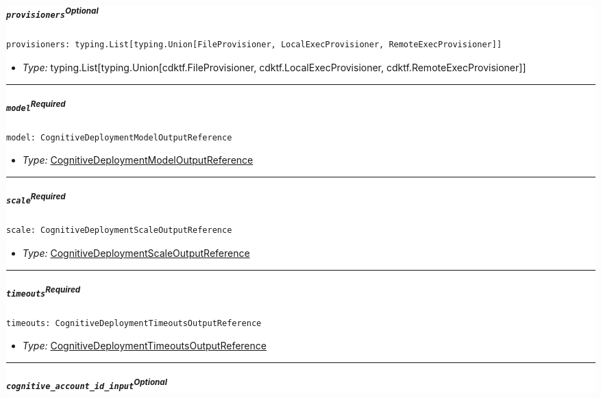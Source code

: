 ##### `provisioners`<sup>Optional</sup> <a name="provisioners" id="@cdktf/provider-azurerm.cognitiveDeployment.CognitiveDeployment.property.provisioners"></a>

```python
provisioners: typing.List[typing.Union[FileProvisioner, LocalExecProvisioner, RemoteExecProvisioner]]
```

- *Type:* typing.List[typing.Union[cdktf.FileProvisioner, cdktf.LocalExecProvisioner, cdktf.RemoteExecProvisioner]]

---

##### `model`<sup>Required</sup> <a name="model" id="@cdktf/provider-azurerm.cognitiveDeployment.CognitiveDeployment.property.model"></a>

```python
model: CognitiveDeploymentModelOutputReference
```

- *Type:* <a href="#@cdktf/provider-azurerm.cognitiveDeployment.CognitiveDeploymentModelOutputReference">CognitiveDeploymentModelOutputReference</a>

---

##### `scale`<sup>Required</sup> <a name="scale" id="@cdktf/provider-azurerm.cognitiveDeployment.CognitiveDeployment.property.scale"></a>

```python
scale: CognitiveDeploymentScaleOutputReference
```

- *Type:* <a href="#@cdktf/provider-azurerm.cognitiveDeployment.CognitiveDeploymentScaleOutputReference">CognitiveDeploymentScaleOutputReference</a>

---

##### `timeouts`<sup>Required</sup> <a name="timeouts" id="@cdktf/provider-azurerm.cognitiveDeployment.CognitiveDeployment.property.timeouts"></a>

```python
timeouts: CognitiveDeploymentTimeoutsOutputReference
```

- *Type:* <a href="#@cdktf/provider-azurerm.cognitiveDeployment.CognitiveDeploymentTimeoutsOutputReference">CognitiveDeploymentTimeoutsOutputReference</a>

---

##### `cognitive_account_id_input`<sup>Optional</sup> <a name="cognitive_account_id_input" id="@cdktf/provider-azurerm.cognitiveDeployment.CognitiveDeployment.property.cognitiveAccountIdInput"></a>
